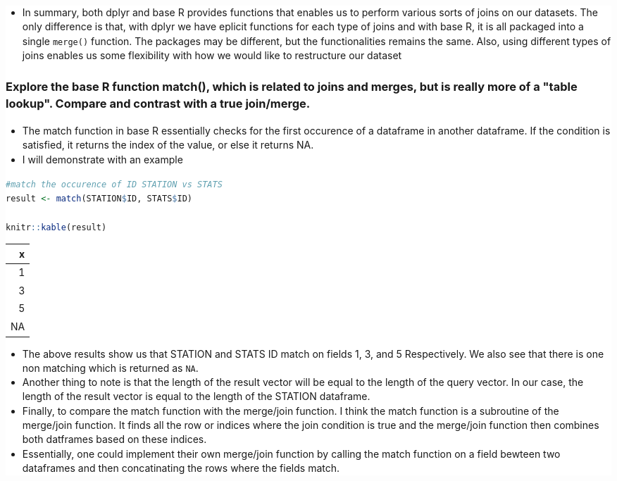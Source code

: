 -   In summary, both dplyr and base R provides functions that enables us to perform various sorts of joins on our datasets. The only difference is that, with dplyr we have eplicit functions for each type of joins and with base R, it is all packaged into a single `merge()` function. The packages may be different, but the functionalities remains the same. Also, using different types of joins enables us some flexibility with how we would like to restructure our dataset

### Explore the base R function match(), which is related to joins and merges, but is really more of a "table lookup". Compare and contrast with a true join/merge.

-   The match function in base R essentially checks for the first occurence of a dataframe in another dataframe. If the condition is satisfied, it returns the index of the value, or else it returns NA.
-   I will demonstrate with an example

``` r
#match the occurence of ID STATION vs STATS
result <- match(STATION$ID, STATS$ID)

knitr::kable(result)
```

|    x|
|----:|
|    1|
|    3|
|    5|
|   NA|

-   The above results show us that STATION and STATS ID match on fields 1, 3, and 5 Respectively. We also see that there is one non matching which is returned as `NA`.
-   Another thing to note is that the length of the result vector will be equal to the length of the query vector. In our case, the length of the result vector is equal to the length of the STATION dataframe.
-   Finally, to compare the match function with the merge/join function. I think the match function is a subroutine of the merge/join function. It finds all the row or indices where the join condition is true and the merge/join function then combines both datframes based on these indices.
-   Essentially, one could implement their own merge/join function by calling the match function on a field bewteen two dataframes and then concatinating the rows where the fields match.
